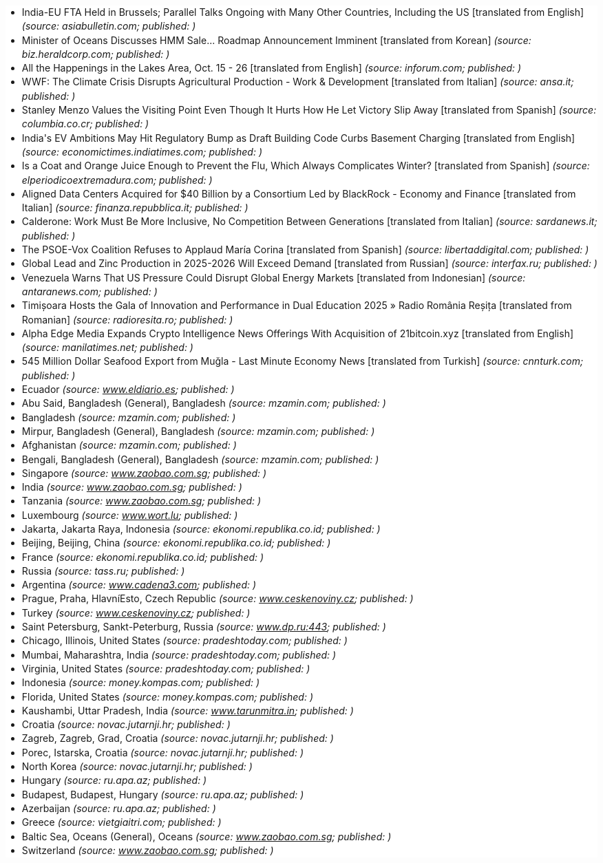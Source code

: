 - India-EU FTA Held in Brussels; Parallel Talks Ongoing with Many Other Countries, Including the US [translated from English]  _(source: asiabulletin.com; published: )_
- Minister of Oceans Discusses HMM Sale... Roadmap Announcement Imminent [translated from Korean]  _(source: biz.heraldcorp.com; published: )_
- All the Happenings in the Lakes Area, Oct. 15 - 26 [translated from English]  _(source: inforum.com; published: )_
- WWF: The Climate Crisis Disrupts Agricultural Production - Work & Development [translated from Italian]  _(source: ansa.it; published: )_
- Stanley Menzo Values the Visiting Point Even Though It Hurts How He Let Victory Slip Away [translated from Spanish]  _(source: columbia.co.cr; published: )_
- India's EV Ambitions May Hit Regulatory Bump as Draft Building Code Curbs Basement Charging [translated from English]  _(source: economictimes.indiatimes.com; published: )_
- Is a Coat and Orange Juice Enough to Prevent the Flu, Which Always Complicates Winter? [translated from Spanish]  _(source: elperiodicoextremadura.com; published: )_
- Aligned Data Centers Acquired for $40 Billion by a Consortium Led by BlackRock - Economy and Finance [translated from Italian]  _(source: finanza.repubblica.it; published: )_
- Calderone: Work Must Be More Inclusive, No Competition Between Generations [translated from Italian]  _(source: sardanews.it; published: )_
- The PSOE-Vox Coalition Refuses to Applaud María Corina [translated from Spanish]  _(source: libertaddigital.com; published: )_
- Global Lead and Zinc Production in 2025-2026 Will Exceed Demand [translated from Russian]  _(source: interfax.ru; published: )_
- Venezuela Warns That US Pressure Could Disrupt Global Energy Markets [translated from Indonesian]  _(source: antaranews.com; published: )_
- Timișoara Hosts the Gala of Innovation and Performance in Dual Education 2025 » Radio România Reșița [translated from Romanian]  _(source: radioresita.ro; published: )_
- Alpha Edge Media Expands Crypto Intelligence News Offerings With Acquisition of 21bitcoin.xyz [translated from English]  _(source: manilatimes.net; published: )_
- 545 Million Dollar Seafood Export from Muğla - Last Minute Economy News [translated from Turkish]  _(source: cnnturk.com; published: )_
- Ecuador  _(source: www.eldiario.es; published: )_
- Abu Said, Bangladesh (General), Bangladesh  _(source: mzamin.com; published: )_
- Bangladesh  _(source: mzamin.com; published: )_
- Mirpur, Bangladesh (General), Bangladesh  _(source: mzamin.com; published: )_
- Afghanistan  _(source: mzamin.com; published: )_
- Bengali, Bangladesh (General), Bangladesh  _(source: mzamin.com; published: )_
- Singapore  _(source: www.zaobao.com.sg; published: )_
- India  _(source: www.zaobao.com.sg; published: )_
- Tanzania  _(source: www.zaobao.com.sg; published: )_
- Luxembourg  _(source: www.wort.lu; published: )_
- Jakarta, Jakarta Raya, Indonesia  _(source: ekonomi.republika.co.id; published: )_
- Beijing, Beijing, China  _(source: ekonomi.republika.co.id; published: )_
- France  _(source: ekonomi.republika.co.id; published: )_
- Russia  _(source: tass.ru; published: )_
- Argentina  _(source: www.cadena3.com; published: )_
- Prague, Praha, HlavníEsto, Czech Republic  _(source: www.ceskenoviny.cz; published: )_
- Turkey  _(source: www.ceskenoviny.cz; published: )_
- Saint Petersburg, Sankt-Peterburg, Russia  _(source: www.dp.ru:443; published: )_
- Chicago, Illinois, United States  _(source: pradeshtoday.com; published: )_
- Mumbai, Maharashtra, India  _(source: pradeshtoday.com; published: )_
- Virginia, United States  _(source: pradeshtoday.com; published: )_
- Indonesia  _(source: money.kompas.com; published: )_
- Florida, United States  _(source: money.kompas.com; published: )_
- Kaushambi, Uttar Pradesh, India  _(source: www.tarunmitra.in; published: )_
- Croatia  _(source: novac.jutarnji.hr; published: )_
- Zagreb, Zagreb, Grad, Croatia  _(source: novac.jutarnji.hr; published: )_
- Porec, Istarska, Croatia  _(source: novac.jutarnji.hr; published: )_
- North Korea  _(source: novac.jutarnji.hr; published: )_
- Hungary  _(source: ru.apa.az; published: )_
- Budapest, Budapest, Hungary  _(source: ru.apa.az; published: )_
- Azerbaijan  _(source: ru.apa.az; published: )_
- Greece  _(source: vietgiaitri.com; published: )_
- Baltic Sea, Oceans (General), Oceans  _(source: www.zaobao.com.sg; published: )_
- Switzerland  _(source: www.zaobao.com.sg; published: )_